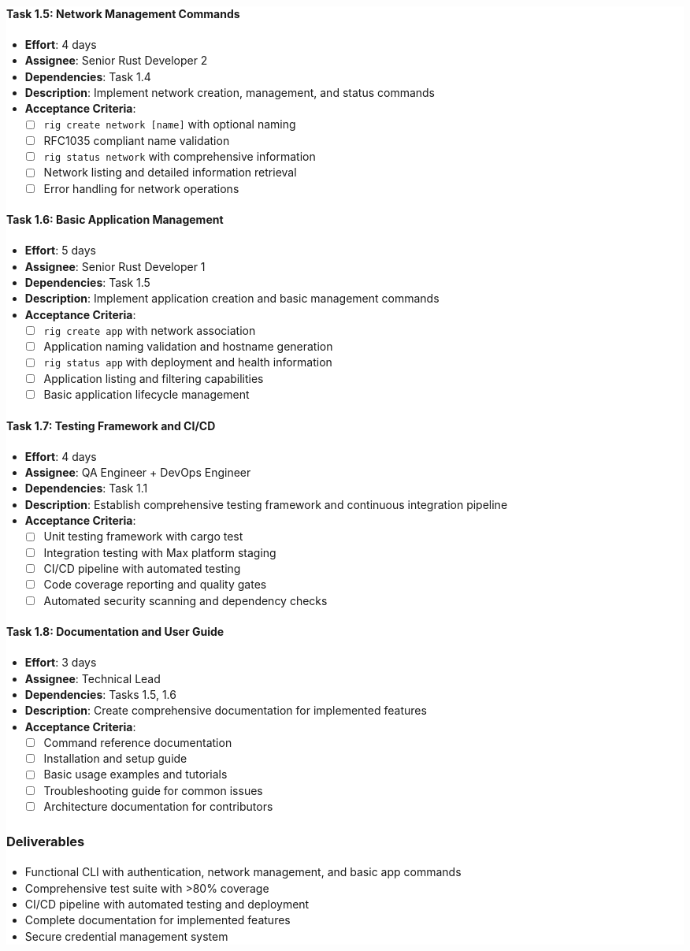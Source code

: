 #### Task 1.5: Network Management Commands
- **Effort**: 4 days
- **Assignee**: Senior Rust Developer 2
- **Dependencies**: Task 1.4
- **Description**: Implement network creation, management, and status commands
- **Acceptance Criteria**:
  - [ ] `rig create network [name]` with optional naming
  - [ ] RFC1035 compliant name validation
  - [ ] `rig status network` with comprehensive information
  - [ ] Network listing and detailed information retrieval
  - [ ] Error handling for network operations

#### Task 1.6: Basic Application Management
- **Effort**: 5 days
- **Assignee**: Senior Rust Developer 1
- **Dependencies**: Task 1.5
- **Description**: Implement application creation and basic management commands
- **Acceptance Criteria**:
  - [ ] `rig create app` with network association
  - [ ] Application naming validation and hostname generation
  - [ ] `rig status app` with deployment and health information
  - [ ] Application listing and filtering capabilities
  - [ ] Basic application lifecycle management

#### Task 1.7: Testing Framework and CI/CD
- **Effort**: 4 days
- **Assignee**: QA Engineer + DevOps Engineer
- **Dependencies**: Task 1.1
- **Description**: Establish comprehensive testing framework and continuous integration pipeline
- **Acceptance Criteria**:
  - [ ] Unit testing framework with cargo test
  - [ ] Integration testing with Max platform staging
  - [ ] CI/CD pipeline with automated testing
  - [ ] Code coverage reporting and quality gates
  - [ ] Automated security scanning and dependency checks

#### Task 1.8: Documentation and User Guide
- **Effort**: 3 days
- **Assignee**: Technical Lead
- **Dependencies**: Tasks 1.5, 1.6
- **Description**: Create comprehensive documentation for implemented features
- **Acceptance Criteria**:
  - [ ] Command reference documentation
  - [ ] Installation and setup guide
  - [ ] Basic usage examples and tutorials
  - [ ] Troubleshooting guide for common issues
  - [ ] Architecture documentation for contributors

### Deliverables
- Functional CLI with authentication, network management, and basic app commands
- Comprehensive test suite with >80% coverage
- CI/CD pipeline with automated testing and deployment
- Complete documentation for implemented features
- Secure credential management system
